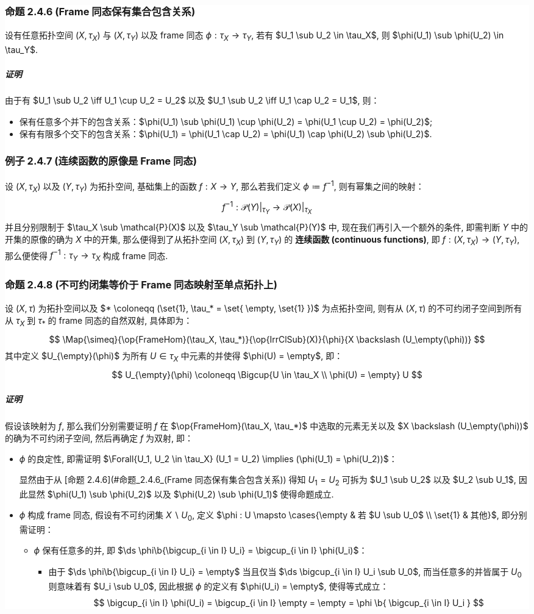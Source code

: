 ### 命题 2.4.6 (Frame 同态保有集合包含关系)

设有任意拓扑空间 $(X, \tau_X)$ 与 $(X, \tau_Y)$ 以及 frame 同态 $\phi : \tau_X \to \tau_Y$, 若有 $U_1 \sub U_2 \in \tau_X$, 则 $\phi(U_1) \sub \phi(U_2) \in \tau_Y$.

##### 证明

由于有 $U_1 \sub U_2 \iff U_1 \cup U_2 = U_2$ 以及 $U_1 \sub U_2 \iff U_1 \cap U_2 = U_1$, 则：

- 保有任意多个并下的包含关系：$\phi(U_1) \sub \phi(U_1) \cup \phi(U_2) = \phi(U_1 \cup U_2) = \phi(U_2)$;
- 保有有限多个交下的包含关系：$\phi(U_1) = \phi(U_1 \cap U_2) = \phi(U_1) \cap \phi(U_2) \sub \phi(U_2)$.

### 例子 2.4.7 (连续函数的原像是 Frame 同态)

设 $(X, \tau_X)$ 以及 $(Y, \tau_Y)$ 为拓扑空间, 基础集上的函数 $f : X \to Y$, 那么若我们定义 $\phi \coloneqq f^{-1}$, 则有幂集之间的映射：
$$
f^{-1} : \mathcal{P}(Y)|_{\tau_Y} \to \mathcal{P}(X)|_{\tau_X}
$$
并且分别限制于 $\tau_X \sub \mathcal{P}(X)$ 以及 $\tau_Y \sub \mathcal{P}(Y)$ 中, 现在我们再引入一个额外的条件, 即需判断 $Y$ 中的开集的原像的确为 $X$ 中的开集, 那么便得到了从拓扑空间 $(X, \tau_X)$ 到  $(Y, \tau_Y)$ 的 **连续函数 (continuous functions)**, 即 $f : (X, \tau_X) \to (Y, \tau_Y)$, 那么便使得 $f^{-1} : \tau_Y \to \tau_X$ 构成 frame 同态.

### 命题 2.4.8 (不可约闭集等价于 Frame 同态映射至单点拓扑上)

设 $(X, \tau)$ 为拓扑空间以及 $* \coloneqq (\set{1}, \tau_* = \set{ \empty, \set{1} })$ 为点拓扑空间, 则有从 $(X, \tau)$ 的不可约闭子空间到所有从 $\tau_X$ 到 $\tau_*$ 的 frame 同态的自然双射, 具体即为：
$$
\Map{\simeq}{\op{FrameHom}(\tau_X, \tau_*)}{\op{IrrClSub}(X)}{\phi}{X \backslash (U_\empty(\phi))}
$$
其中定义 $U_{\empty}(\phi)$ 为所有 $U \in \tau_X$ 中元素的并使得 $\phi(U) = \empty$, 即：
$$
U_{\empty}(\phi) \coloneqq \Bigcup{U \in \tau_X \\ \phi(U) = \empty} U
$$

##### 证明

假设该映射为 $f$, 那么我们分别需要证明 $f$ 在 $\op{FrameHom}(\tau_X, \tau_*)$ 中选取的元素无关以及 $X \backslash (U_\empty(\phi))$ 的确为不可约闭子空间, 然后再确定 $f$ 为双射, 即：

- $\phi$ 的良定性, 即需证明 $\Forall{U_1, U_2 \in \tau_X} (U_1 = U_2) \implies (\phi(U_1) = \phi(U_2))$：

  显然由于从 [命题 2.4.6](#命题_2.4.6_(Frame 同态保有集合包含关系)) 得知 $U_1 = U_2$ 可拆为 $U_1 \sub U_2$ 以及 $U_2 \sub U_1$, 因此显然 $\phi(U_1) \sub \phi(U_2)$ 以及 $\phi(U_2) \sub \phi(U_1)$ 使得命题成立.

- $\phi$ 构成 frame 同态, 假设有不可约闭集 $X \backslash U_0$, 定义 $\phi : U \mapsto \cases{\empty & 若 $U \sub U_0$ \\ \set{1} & 其他}$, 即分别需证明：

  - $\phi$ 保有任意多的并, 即 $\ds \phi\b{\bigcup_{i \in I} U_i} = \bigcup_{i \in I} \phi(U_i)$：

    - 由于 $\ds \phi\b{\bigcup_{i \in I} U_i} = \empty$ 当且仅当 $\ds \bigcup_{i \in I} U_i \sub U_0$, 而当任意多的并皆属于 $U_0$ 则意味着有 $U_i \sub U_0$, 因此根据 $\phi$ 的定义有 $\phi(U_i) = \empty$, 使得等式成立：
      $$
      \bigcup_{i \in I} \phi(U_i) = \bigcup_{i \in I} \empty = \empty = \phi \b{ \bigcup_{i \in I} U_i }
      $$
